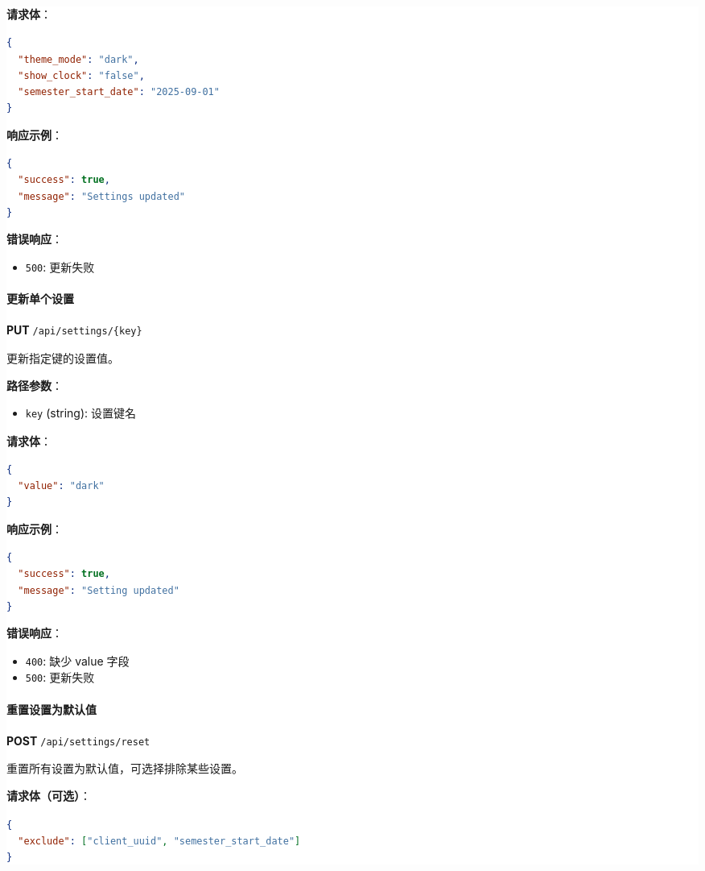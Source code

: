 **请求体**：
```json
{
  "theme_mode": "dark",
  "show_clock": "false",
  "semester_start_date": "2025-09-01"
}
```

**响应示例**：
```json
{
  "success": true,
  "message": "Settings updated"
}
```

**错误响应**：
- `500`: 更新失败

#### 更新单个设置

**PUT** `/api/settings/{key}`

更新指定键的设置值。

**路径参数**：
- `key` (string): 设置键名

**请求体**：
```json
{
  "value": "dark"
}
```

**响应示例**：
```json
{
  "success": true,
  "message": "Setting updated"
}
```

**错误响应**：
- `400`: 缺少 value 字段
- `500`: 更新失败

#### 重置设置为默认值

**POST** `/api/settings/reset`

重置所有设置为默认值，可选择排除某些设置。

**请求体（可选）**：
```json
{
  "exclude": ["client_uuid", "semester_start_date"]
}
```
